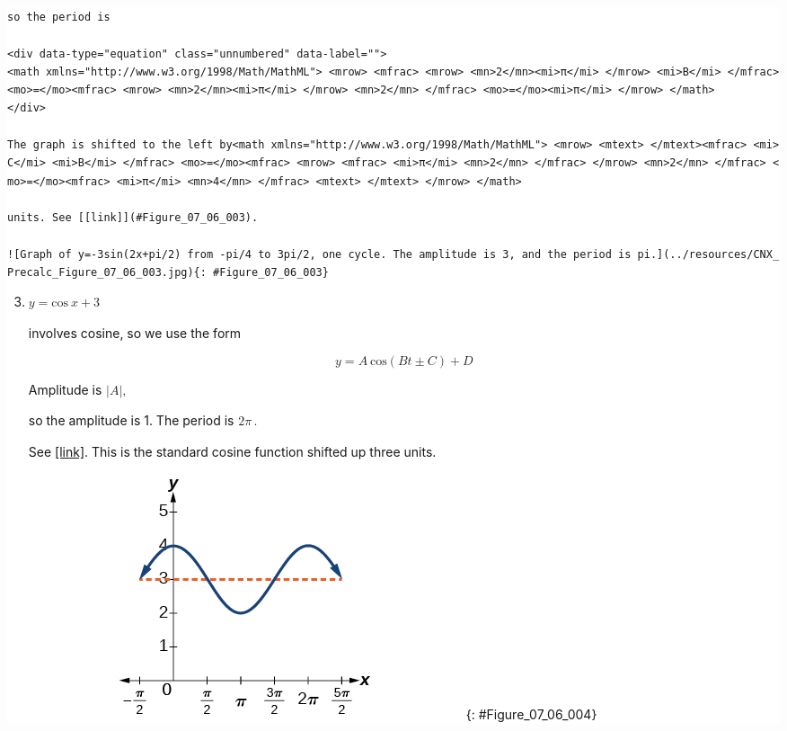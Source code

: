     so the period is
    
    <div data-type="equation" class="unnumbered" data-label="">
    <math xmlns="http://www.w3.org/1998/Math/MathML"> <mrow> <mfrac> <mrow> <mn>2</mn><mi>π</mi> </mrow> <mi>B</mi> </mfrac> <mo>=</mo><mfrac> <mrow> <mn>2</mn><mi>π</mi> </mrow> <mn>2</mn> </mfrac> <mo>=</mo><mi>π</mi> </mrow> </math>
    </div>
    
    The graph is shifted to the left by<math xmlns="http://www.w3.org/1998/Math/MathML"> <mrow> <mtext> </mtext><mfrac> <mi>C</mi> <mi>B</mi> </mfrac> <mo>=</mo><mfrac> <mrow> <mfrac> <mi>π</mi> <mn>2</mn> </mfrac> </mrow> <mn>2</mn> </mfrac> <mo>=</mo><mfrac> <mi>π</mi> <mn>4</mn> </mfrac> <mtext> </mtext> </mrow> </math>
    
    units. See [[link]](#Figure_07_06_003).
    
    ![Graph of y=-3sin(2x+pi/2) from -pi/4 to 3pi/2, one cycle. The amplitude is 3, and the period is pi.](../resources/CNX_Precalc_Figure_07_06_003.jpg){: #Figure_07_06_003}


3.  <math xmlns="http://www.w3.org/1998/Math/MathML"> <mrow> <mi>y</mi><mo>=</mo><mi>cos</mi><mtext> </mtext><mi>x</mi><mo>+</mo><mn>3</mn><mtext> </mtext> </mrow> </math>
    
    involves cosine, so we use the form
    <div data-type="equation" class="unnumbered" data-label="">
    <math xmlns="http://www.w3.org/1998/Math/MathML" display="block"> <mrow> <mi>y</mi><mo>=</mo><mi>A</mi><mtext> </mtext><mi>cos</mi><mrow><mo>(</mo> <mrow> <mi>B</mi><mi>t</mi><mo>±</mo><mi>C</mi> </mrow> <mo>)</mo></mrow><mo>+</mo><mi>D</mi> </mrow> </math>
    </div>
    
    Amplitude is<math xmlns="http://www.w3.org/1998/Math/MathML"> <mrow> <mtext> </mtext><mrow><mo stretchy="true">\|</mo> <mi>A</mi> <mo stretchy="true">\|</mo></mrow><mo>,</mo><mtext> </mtext> </mrow> </math>
    
    so the amplitude is 1. The period is<math xmlns="http://www.w3.org/1998/Math/MathML"> <mrow> <mtext> </mtext><mn>2</mn><mi>π</mi><mo>.</mo><mtext> </mtext> </mrow> </math>
    
    See [[link]](#Figure_07_06_004). This is the standard cosine function shifted up three units.
    
    ![Graph of y=cos(x) + 3 from -pi/2 to 5pi/2. The amplitude and period are the same as the normal y=cos(x), but the whole graph is shifted up on the y-axis by 3.](../resources/CNX_Precalc_Figure_07_06_004.jpg){: #Figure_07_06_004}
